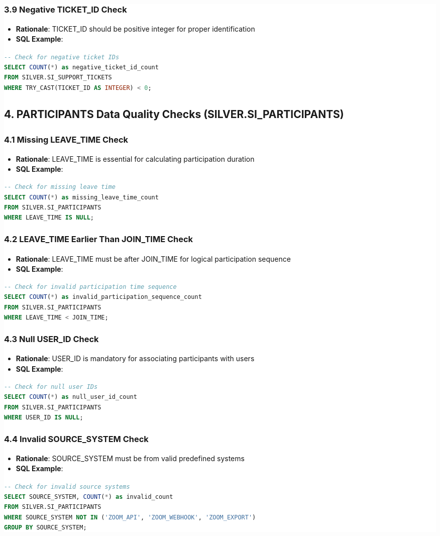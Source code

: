 ### 3.9 **Negative TICKET_ID Check**
   - **Rationale**: TICKET_ID should be positive integer for proper identification
   - **SQL Example**:
   ```sql
   -- Check for negative ticket IDs
   SELECT COUNT(*) as negative_ticket_id_count
   FROM SILVER.SI_SUPPORT_TICKETS 
   WHERE TRY_CAST(TICKET_ID AS INTEGER) < 0;
   ```

## 4. **PARTICIPANTS Data Quality Checks (SILVER.SI_PARTICIPANTS)**

### 4.1 **Missing LEAVE_TIME Check**
   - **Rationale**: LEAVE_TIME is essential for calculating participation duration
   - **SQL Example**:
   ```sql
   -- Check for missing leave time
   SELECT COUNT(*) as missing_leave_time_count
   FROM SILVER.SI_PARTICIPANTS 
   WHERE LEAVE_TIME IS NULL;
   ```

### 4.2 **LEAVE_TIME Earlier Than JOIN_TIME Check**
   - **Rationale**: LEAVE_TIME must be after JOIN_TIME for logical participation sequence
   - **SQL Example**:
   ```sql
   -- Check for invalid participation time sequence
   SELECT COUNT(*) as invalid_participation_sequence_count
   FROM SILVER.SI_PARTICIPANTS 
   WHERE LEAVE_TIME < JOIN_TIME;
   ```

### 4.3 **Null USER_ID Check**
   - **Rationale**: USER_ID is mandatory for associating participants with users
   - **SQL Example**:
   ```sql
   -- Check for null user IDs
   SELECT COUNT(*) as null_user_id_count
   FROM SILVER.SI_PARTICIPANTS 
   WHERE USER_ID IS NULL;
   ```

### 4.4 **Invalid SOURCE_SYSTEM Check**
   - **Rationale**: SOURCE_SYSTEM must be from valid predefined systems
   - **SQL Example**:
   ```sql
   -- Check for invalid source systems
   SELECT SOURCE_SYSTEM, COUNT(*) as invalid_count
   FROM SILVER.SI_PARTICIPANTS 
   WHERE SOURCE_SYSTEM NOT IN ('ZOOM_API', 'ZOOM_WEBHOOK', 'ZOOM_EXPORT')
   GROUP BY SOURCE_SYSTEM;
   ```
